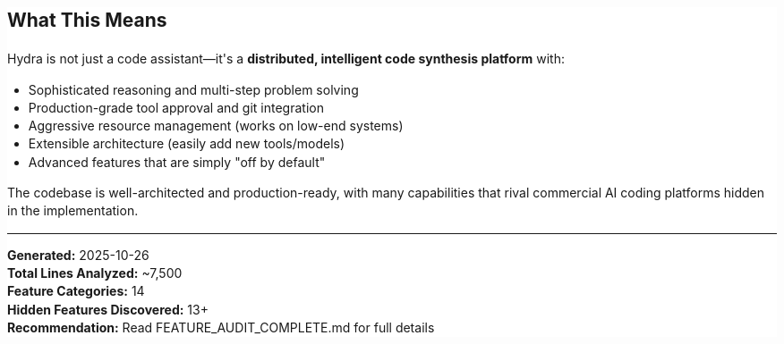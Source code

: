 ## What This Means

Hydra is not just a code assistant—it's a **distributed, intelligent code synthesis platform** with:
- Sophisticated reasoning and multi-step problem solving
- Production-grade tool approval and git integration
- Aggressive resource management (works on low-end systems)
- Extensible architecture (easily add new tools/models)
- Advanced features that are simply "off by default"

The codebase is well-architected and production-ready, with many capabilities that rival commercial AI coding platforms hidden in the implementation.

---

**Generated:** 2025-10-26  
**Total Lines Analyzed:** ~7,500  
**Feature Categories:** 14  
**Hidden Features Discovered:** 13+  
**Recommendation:** Read FEATURE_AUDIT_COMPLETE.md for full details
